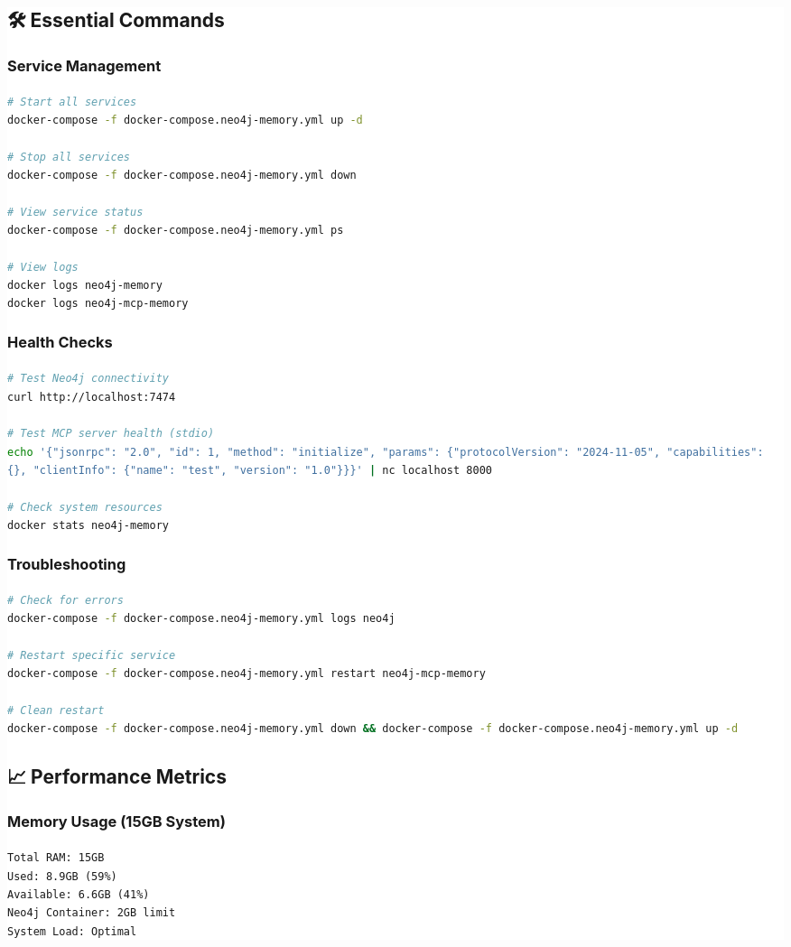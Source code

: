 ## 🛠️ Essential Commands

### Service Management
```bash
# Start all services
docker-compose -f docker-compose.neo4j-memory.yml up -d

# Stop all services
docker-compose -f docker-compose.neo4j-memory.yml down

# View service status
docker-compose -f docker-compose.neo4j-memory.yml ps

# View logs
docker logs neo4j-memory
docker logs neo4j-mcp-memory
```

### Health Checks
```bash
# Test Neo4j connectivity
curl http://localhost:7474

# Test MCP server health (stdio)
echo '{"jsonrpc": "2.0", "id": 1, "method": "initialize", "params": {"protocolVersion": "2024-11-05", "capabilities": {}, "clientInfo": {"name": "test", "version": "1.0"}}}' | nc localhost 8000

# Check system resources
docker stats neo4j-memory
```

### Troubleshooting
```bash
# Check for errors
docker-compose -f docker-compose.neo4j-memory.yml logs neo4j

# Restart specific service
docker-compose -f docker-compose.neo4j-memory.yml restart neo4j-mcp-memory

# Clean restart
docker-compose -f docker-compose.neo4j-memory.yml down && docker-compose -f docker-compose.neo4j-memory.yml up -d
```

## 📈 Performance Metrics

### Memory Usage (15GB System)
```
Total RAM: 15GB
Used: 8.9GB (59%)
Available: 6.6GB (41%)
Neo4j Container: 2GB limit
System Load: Optimal
```
